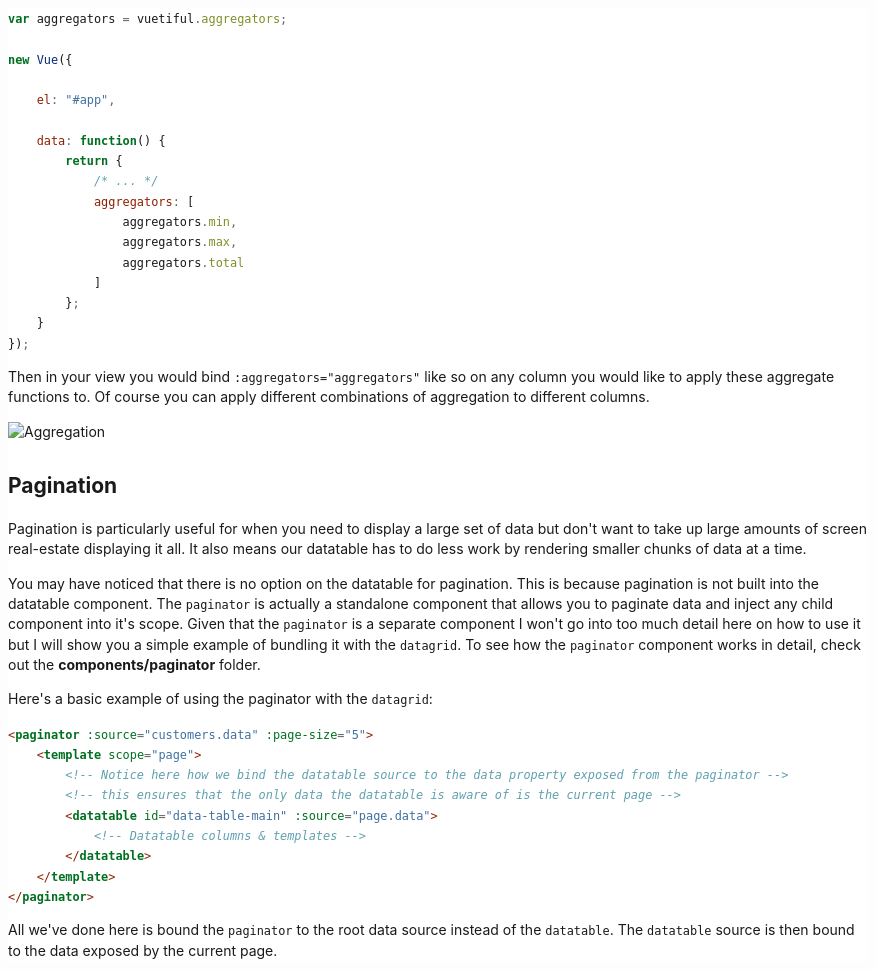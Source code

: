 ```javascript
var aggregators = vuetiful.aggregators;

new Vue({

    el: "#app",

    data: function() {
        return {
            /* ... */
            aggregators: [
                aggregators.min,
                aggregators.max,
                aggregators.total
            ]
        };
    }
});
```

Then in your view you would bind `:aggregators="aggregators"` like so on any column you would like to apply these aggregate functions to. Of course you can apply different combinations of aggregation to different columns.

![Aggregation](https://cloud.githubusercontent.com/assets/11718453/24491113/0b46ad26-1569-11e7-9eeb-706b3539f770.png)


## Pagination

Pagination is particularly useful for when you need to display a large set of data but don't want to take up large amounts of screen real-estate displaying it all. It also means our datatable has to do less work by rendering smaller chunks of data at a time. 

You may have noticed that there is no option on the datatable for pagination. This is because pagination is not built into the datatable component. The `paginator` is actually a standalone component that allows you to paginate data and inject any child component into it's scope. Given that the `paginator` is a separate component I won't go into too much detail here on how to use it but I will show you a simple example of bundling it with the `datagrid`. To see how the `paginator` component works in detail, check out the **components/paginator** folder.

Here's a basic example of using the paginator with the `datagrid`:

```html
<paginator :source="customers.data" :page-size="5">
    <template scope="page">
        <!-- Notice here how we bind the datatable source to the data property exposed from the paginator -->
        <!-- this ensures that the only data the datatable is aware of is the current page -->
        <datatable id="data-table-main" :source="page.data">
            <!-- Datatable columns & templates -->
        </datatable>
    </template>
</paginator>
```

All we've done here is bound the `paginator` to the root data source instead of the `datatable`. The `datatable` source is then bound to the data exposed by the current page.

